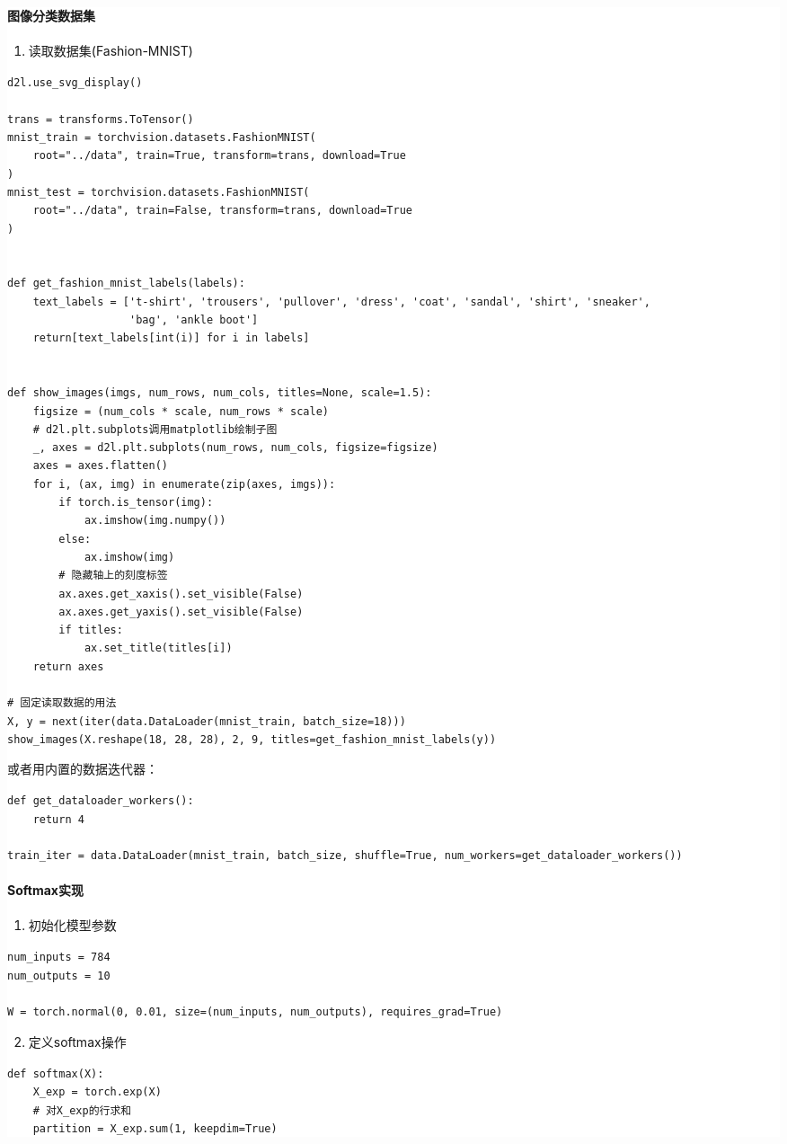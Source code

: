 #### 图像分类数据集
1. 读取数据集(Fashion-MNIST)
```
d2l.use_svg_display()

trans = transforms.ToTensor()
mnist_train = torchvision.datasets.FashionMNIST(
    root="../data", train=True, transform=trans, download=True
)
mnist_test = torchvision.datasets.FashionMNIST(
    root="../data", train=False, transform=trans, download=True
)


def get_fashion_mnist_labels(labels):
    text_labels = ['t-shirt', 'trousers', 'pullover', 'dress', 'coat', 'sandal', 'shirt', 'sneaker',
                   'bag', 'ankle boot']
    return[text_labels[int(i)] for i in labels]


def show_images(imgs, num_rows, num_cols, titles=None, scale=1.5):
    figsize = (num_cols * scale, num_rows * scale)
    # d2l.plt.subplots调用matplotlib绘制子图
    _, axes = d2l.plt.subplots(num_rows, num_cols, figsize=figsize)
    axes = axes.flatten()
    for i, (ax, img) in enumerate(zip(axes, imgs)):
        if torch.is_tensor(img):
            ax.imshow(img.numpy())
        else:
            ax.imshow(img)
        # 隐藏轴上的刻度标签
        ax.axes.get_xaxis().set_visible(False)
        ax.axes.get_yaxis().set_visible(False)
        if titles:
            ax.set_title(titles[i])
    return axes

# 固定读取数据的用法
X, y = next(iter(data.DataLoader(mnist_train, batch_size=18)))
show_images(X.reshape(18, 28, 28), 2, 9, titles=get_fashion_mnist_labels(y))
```
或者用内置的数据迭代器：
```
def get_dataloader_workers():
    return 4

train_iter = data.DataLoader(mnist_train, batch_size, shuffle=True, num_workers=get_dataloader_workers())
```

#### Softmax实现
1. 初始化模型参数
```
num_inputs = 784
num_outputs = 10

W = torch.normal(0, 0.01, size=(num_inputs, num_outputs), requires_grad=True)
```
2. 定义softmax操作
```
def softmax(X):
    X_exp = torch.exp(X)
    # 对X_exp的行求和
    partition = X_exp.sum(1, keepdim=True)
```